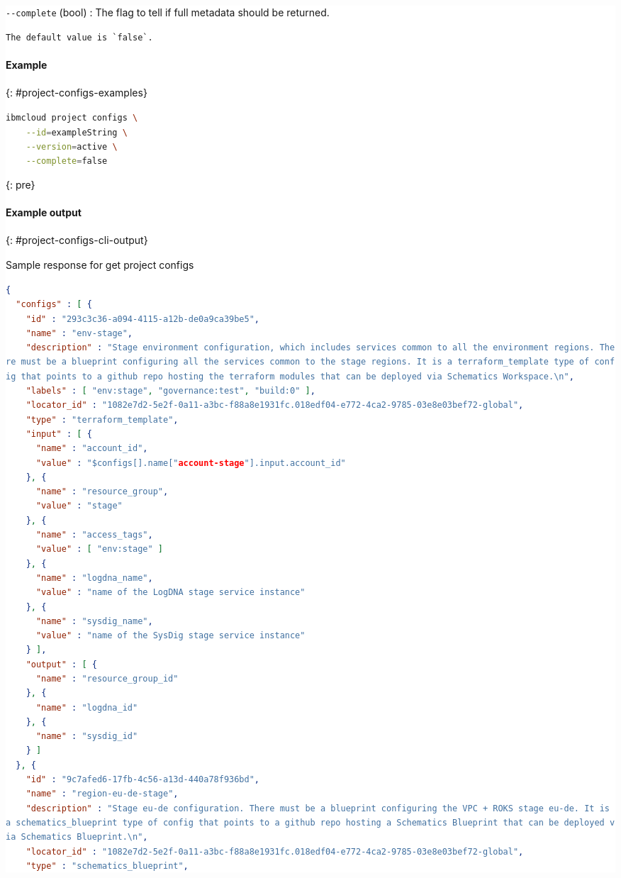 `--complete` (bool)
:   The flag to tell if full metadata should be returned.

    The default value is `false`.

#### Example
{: #project-configs-examples}

```sh
ibmcloud project configs \
    --id=exampleString \
    --version=active \
    --complete=false
```
{: pre}

#### Example output
{: #project-configs-cli-output}

Sample response for get project configs

```json
{
  "configs" : [ {
    "id" : "293c3c36-a094-4115-a12b-de0a9ca39be5",
    "name" : "env-stage",
    "description" : "Stage environment configuration, which includes services common to all the environment regions. There must be a blueprint configuring all the services common to the stage regions. It is a terraform_template type of config that points to a github repo hosting the terraform modules that can be deployed via Schematics Workspace.\n",
    "labels" : [ "env:stage", "governance:test", "build:0" ],
    "locator_id" : "1082e7d2-5e2f-0a11-a3bc-f88a8e1931fc.018edf04-e772-4ca2-9785-03e8e03bef72-global",
    "type" : "terraform_template",
    "input" : [ {
      "name" : "account_id",
      "value" : "$configs[].name["account-stage"].input.account_id"
    }, {
      "name" : "resource_group",
      "value" : "stage"
    }, {
      "name" : "access_tags",
      "value" : [ "env:stage" ]
    }, {
      "name" : "logdna_name",
      "value" : "name of the LogDNA stage service instance"
    }, {
      "name" : "sysdig_name",
      "value" : "name of the SysDig stage service instance"
    } ],
    "output" : [ {
      "name" : "resource_group_id"
    }, {
      "name" : "logdna_id"
    }, {
      "name" : "sysdig_id"
    } ]
  }, {
    "id" : "9c7afed6-17fb-4c56-a13d-440a78f936bd",
    "name" : "region-eu-de-stage",
    "description" : "Stage eu-de configuration. There must be a blueprint configuring the VPC + ROKS stage eu-de. It is a schematics_blueprint type of config that points to a github repo hosting a Schematics Blueprint that can be deployed via Schematics Blueprint.\n",
    "locator_id" : "1082e7d2-5e2f-0a11-a3bc-f88a8e1931fc.018edf04-e772-4ca2-9785-03e8e03bef72-global",
    "type" : "schematics_blueprint",
```